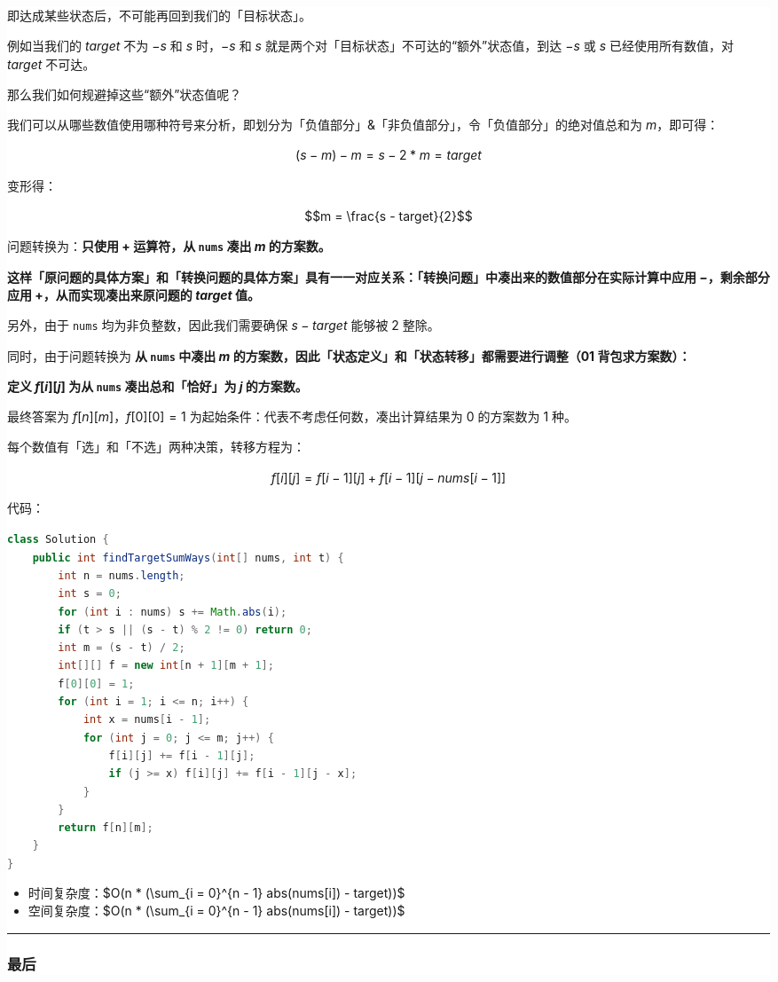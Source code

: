 即达成某些状态后，不可能再回到我们的「目标状态」。

例如当我们的 $target$ 不为 $-s$ 和 $s$ 时，$-s$ 和 $s$ 就是两个对「目标状态」不可达的“额外”状态值，到达 $-s$ 或 $s$ 已经使用所有数值，对 $target$ 不可达。

那么我们如何规避掉这些“额外”状态值呢？

我们可以从哪些数值使用哪种符号来分析，即划分为「负值部分」&「非负值部分」，令「负值部分」的绝对值总和为 $m$，即可得：

$$(s - m) - m = s - 2 * m = target$$

变形得：

$$m = \frac{s - target}{2}$$

问题转换为：**只使用 $+$ 运算符，从 `nums` 凑出 $m$ 的方案数。**

**这样「原问题的具体方案」和「转换问题的具体方案」具有一一对应关系：「转换问题」中凑出来的数值部分在实际计算中应用 $-$，剩余部分应用 $+$，从而实现凑出来原问题的 $target$ 值。**

另外，由于 `nums` 均为非负整数，因此我们需要确保 $s - target$ 能够被 $2$ 整除。

同时，由于问题转换为 **从 `nums` 中凑出 $m$ 的方案数，因此「状态定义」和「状态转移」都需要进行调整（01 背包求方案数）：**

**定义 $f[i][j]$ 为从 `nums` 凑出总和「恰好」为 $j$ 的方案数。**

最终答案为 $f[n][m]$，$f[0][0] = 1$ 为起始条件：代表不考虑任何数，凑出计算结果为 $0$ 的方案数为 $1$ 种。

每个数值有「选」和「不选」两种决策，转移方程为：

$$f[i][j] = f[i - 1][j] + f[i - 1][j - nums[i - 1]]$$

代码：
```Java
class Solution {
    public int findTargetSumWays(int[] nums, int t) {
        int n = nums.length;
        int s = 0;
        for (int i : nums) s += Math.abs(i);
        if (t > s || (s - t) % 2 != 0) return 0;
        int m = (s - t) / 2;
        int[][] f = new int[n + 1][m + 1];
        f[0][0] = 1;
        for (int i = 1; i <= n; i++) {
            int x = nums[i - 1];
            for (int j = 0; j <= m; j++) {
                f[i][j] += f[i - 1][j];
                if (j >= x) f[i][j] += f[i - 1][j - x];
            }
        }
        return f[n][m];
    }
}
```
* 时间复杂度：$O(n * (\sum_{i = 0}^{n - 1} abs(nums[i]) - target))$
* 空间复杂度：$O(n * (\sum_{i = 0}^{n - 1} abs(nums[i]) - target))$

---

### 最后
